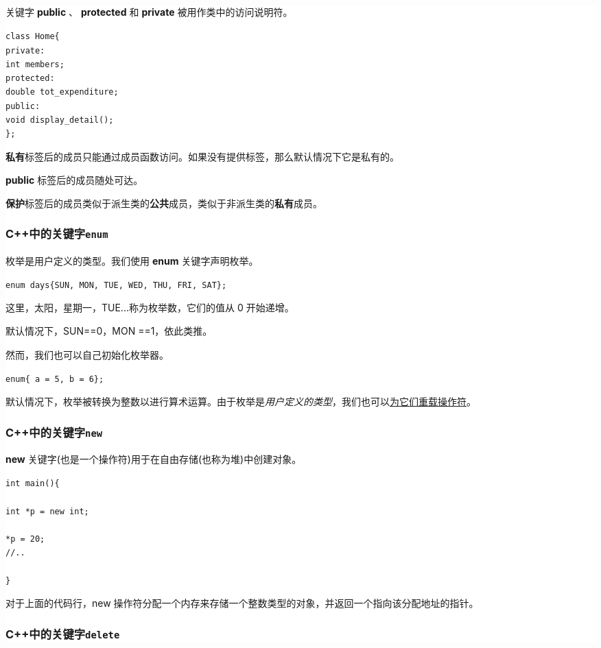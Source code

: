 关键字 **public** 、 **protected** 和 **private** 被用作类中的访问说明符。

```
class Home{
private:
int members;
protected:
double tot_expenditure;
public:
void display_detail();
};
```

**私有**标签后的成员只能通过成员函数访问。如果没有提供标签，那么默认情况下它是私有的。

**public** 标签后的成员随处可达。

**保护**标签后的成员类似于派生类的**公共**成员，类似于非派生类的**私有**成员。

### C++中的关键字`enum`

枚举是用户定义的类型。我们使用 **enum** 关键字声明枚举。

```
enum days{SUN, MON, TUE, WED, THU, FRI, SAT};
```

这里，太阳，星期一，TUE...称为枚举数，它们的值从 0 开始递增。

默认情况下，SUN==0，MON ==1，依此类推。

然而，我们也可以自己初始化枚举器。

```
enum{ a = 5, b = 6};
```

默认情况下，枚举被转换为整数以进行算术运算。由于枚举是*用户定义的类型*，我们也可以[为它们重载操作符](https://www.freecodecamp.org/news/how-to-overload-operators-in-cplusplus/)。

### C++中的关键字`new`

**new** 关键字(也是一个操作符)用于在自由存储(也称为堆)中创建对象。

```
int main(){

int *p = new int;

*p = 20;
//..

} 
```

对于上面的代码行，new 操作符分配一个内存来存储一个整数类型的对象，并返回一个指向该分配地址的指针。

### C++中的关键字`delete`
